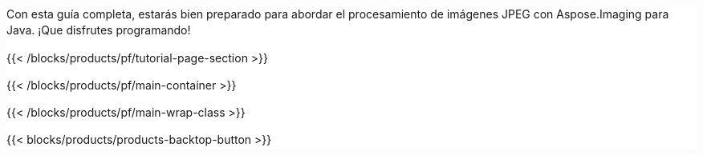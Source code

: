 Con esta guía completa, estarás bien preparado para abordar el procesamiento de imágenes JPEG con Aspose.Imaging para Java. ¡Que disfrutes programando!

{{< /blocks/products/pf/tutorial-page-section >}}

{{< /blocks/products/pf/main-container >}}

{{< /blocks/products/pf/main-wrap-class >}}

{{< blocks/products/products-backtop-button >}}